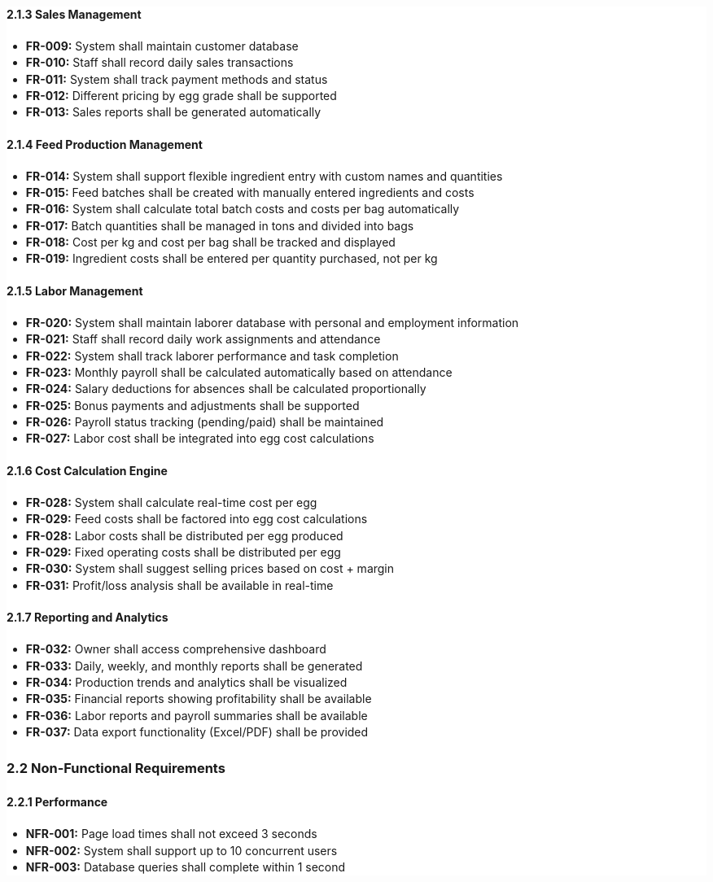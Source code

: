 #### 2.1.3 Sales Management

- **FR-009:** System shall maintain customer database
- **FR-010:** Staff shall record daily sales transactions
- **FR-011:** System shall track payment methods and status
- **FR-012:** Different pricing by egg grade shall be supported
- **FR-013:** Sales reports shall be generated automatically

#### 2.1.4 Feed Production Management

- **FR-014:** System shall support flexible ingredient entry with custom names and quantities
- **FR-015:** Feed batches shall be created with manually entered ingredients and costs
- **FR-016:** System shall calculate total batch costs and costs per bag automatically
- **FR-017:** Batch quantities shall be managed in tons and divided into bags
- **FR-018:** Cost per kg and cost per bag shall be tracked and displayed
- **FR-019:** Ingredient costs shall be entered per quantity purchased, not per kg

#### 2.1.5 Labor Management

- **FR-020:** System shall maintain laborer database with personal and employment information
- **FR-021:** Staff shall record daily work assignments and attendance
- **FR-022:** System shall track laborer performance and task completion
- **FR-023:** Monthly payroll shall be calculated automatically based on attendance
- **FR-024:** Salary deductions for absences shall be calculated proportionally
- **FR-025:** Bonus payments and adjustments shall be supported
- **FR-026:** Payroll status tracking (pending/paid) shall be maintained
- **FR-027:** Labor cost shall be integrated into egg cost calculations

#### 2.1.6 Cost Calculation Engine

- **FR-028:** System shall calculate real-time cost per egg
- **FR-029:** Feed costs shall be factored into egg cost calculations
- **FR-028:** Labor costs shall be distributed per egg produced
- **FR-029:** Fixed operating costs shall be distributed per egg
- **FR-030:** System shall suggest selling prices based on cost + margin
- **FR-031:** Profit/loss analysis shall be available in real-time

#### 2.1.7 Reporting and Analytics

- **FR-032:** Owner shall access comprehensive dashboard
- **FR-033:** Daily, weekly, and monthly reports shall be generated
- **FR-034:** Production trends and analytics shall be visualized
- **FR-035:** Financial reports showing profitability shall be available
- **FR-036:** Labor reports and payroll summaries shall be available
- **FR-037:** Data export functionality (Excel/PDF) shall be provided

### 2.2 Non-Functional Requirements

#### 2.2.1 Performance

- **NFR-001:** Page load times shall not exceed 3 seconds
- **NFR-002:** System shall support up to 10 concurrent users
- **NFR-003:** Database queries shall complete within 1 second
